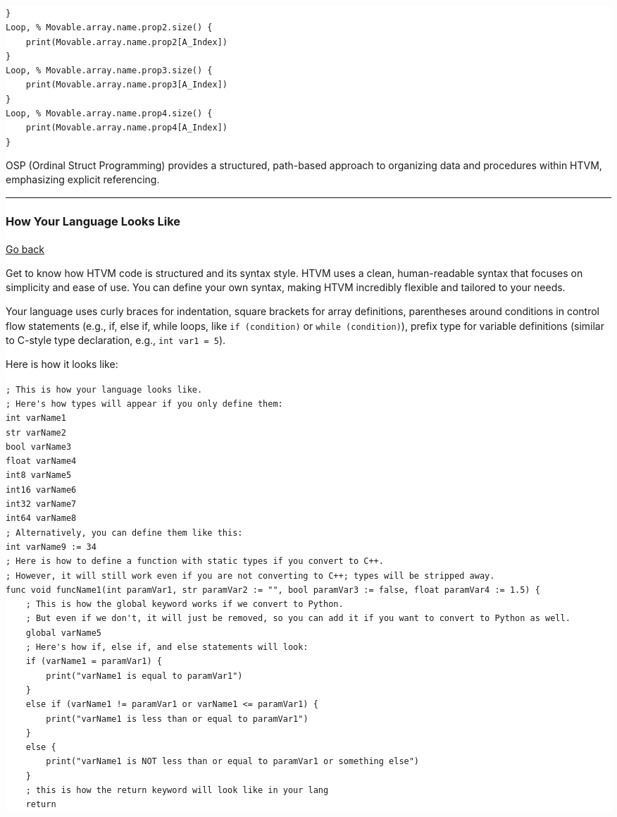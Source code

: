 ```htvm
}
Loop, % Movable.array.name.prop2.size() {
    print(Movable.array.name.prop2[A_Index])
}
Loop, % Movable.array.name.prop3.size() {
    print(Movable.array.name.prop3[A_Index])
}
Loop, % Movable.array.name.prop4.size() {
    print(Movable.array.name.prop4[A_Index])
}

```

OSP (Ordinal Struct Programming) provides a structured, path-based approach to organizing data and procedures within HTVM, emphasizing explicit referencing.

---

### How Your Language Looks Like

[Go back](#htvm-documentation)

Get to know how HTVM code is structured and its syntax style. HTVM uses a clean, human-readable syntax that focuses on simplicity and ease of use. You can define your own syntax, making HTVM incredibly flexible and tailored to your needs.

Your language uses curly braces for indentation, square brackets for array definitions, parentheses around conditions in control flow statements (e.g., if, else if, while loops, like `if (condition)` or `while (condition)`), prefix type for variable definitions (similar to C-style type declaration, e.g., `int var1 = 5`).

Here is how it looks like:

```htvm
; This is how your language looks like.
; Here's how types will appear if you only define them:
int varName1
str varName2
bool varName3
float varName4
int8 varName5
int16 varName6
int32 varName7
int64 varName8
; Alternatively, you can define them like this:
int varName9 := 34
; Here is how to define a function with static types if you convert to C++.
; However, it will still work even if you are not converting to C++; types will be stripped away.
func void funcName1(int paramVar1, str paramVar2 := "", bool paramVar3 := false, float paramVar4 := 1.5) {
    ; This is how the global keyword works if we convert to Python.
    ; But even if we don't, it will just be removed, so you can add it if you want to convert to Python as well.
    global varName5
    ; Here's how if, else if, and else statements will look:
    if (varName1 = paramVar1) {
        print("varName1 is equal to paramVar1")
    }
    else if (varName1 != paramVar1 or varName1 <= paramVar1) {
        print("varName1 is less than or equal to paramVar1")
    }
    else {
        print("varName1 is NOT less than or equal to paramVar1 or something else")
    }
    ; this is how the return keyword will look like in your lang
    return
```
